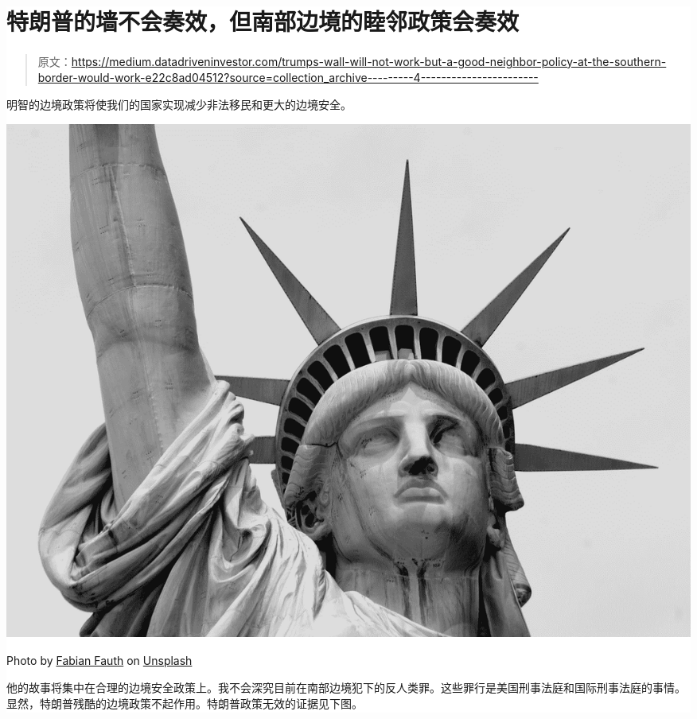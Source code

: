 # 特朗普的墙不会奏效，但南部边境的睦邻政策会奏效

> 原文：<https://medium.datadriveninvestor.com/trumps-wall-will-not-work-but-a-good-neighbor-policy-at-the-southern-border-would-work-e22c8ad04512?source=collection_archive---------4----------------------->

明智的边境政策将使我们的国家实现减少非法移民和更大的边境安全。

![](img/b05be2a8c000905cd5fb6edded4e40ff.png)

Photo by [Fabian Fauth](https://unsplash.com/@fabster74?utm_source=medium&utm_medium=referral) on [Unsplash](https://unsplash.com?utm_source=medium&utm_medium=referral)

他的故事将集中在合理的边境安全政策上。我不会深究目前在南部边境犯下的反人类罪。这些罪行是美国刑事法庭和国际刑事法庭的事情。显然，特朗普残酷的边境政策不起作用。特朗普政策无效的证据见下图。
